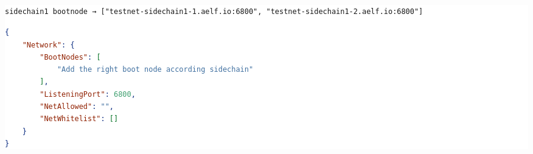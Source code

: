     sidechain1 bootnode → ["testnet-sidechain1-1.aelf.io:6800", "testnet-sidechain1-2.aelf.io:6800"]

``` json
{
    "Network": {
        "BootNodes": [
            "Add the right boot node according sidechain"
        ],
        "ListeningPort": 6800,
        "NetAllowed": "",
        "NetWhitelist": []
    }
}
```
